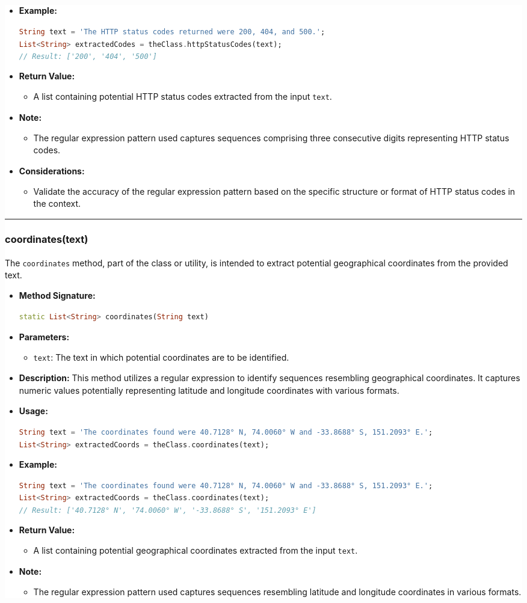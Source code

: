 - **Example:**
  ```dart
  String text = 'The HTTP status codes returned were 200, 404, and 500.';
  List<String> extractedCodes = theClass.httpStatusCodes(text);
  // Result: ['200', '404', '500']
  ```

- **Return Value:**
    - A list containing potential HTTP status codes extracted from the input `text`.

- **Note:**
    - The regular expression pattern used captures sequences comprising three consecutive digits representing HTTP status codes.

- **Considerations:**
    - Validate the accuracy of the regular expression pattern based on the specific structure or format of HTTP status codes in the context.

---

### coordinates(text)

The `coordinates` method, part of the class or utility, is intended to extract potential geographical coordinates from the provided text.

- **Method Signature:**
  ```dart
  static List<String> coordinates(String text)
  ```

- **Parameters:**
    - `text`: The text in which potential coordinates are to be identified.

- **Description:**
  This method utilizes a regular expression to identify sequences resembling geographical coordinates. It captures numeric values potentially representing latitude and longitude coordinates with various formats.

- **Usage:**
  ```dart
  String text = 'The coordinates found were 40.7128° N, 74.0060° W and -33.8688° S, 151.2093° E.';
  List<String> extractedCoords = theClass.coordinates(text);
  ```

- **Example:**
  ```dart
  String text = 'The coordinates found were 40.7128° N, 74.0060° W and -33.8688° S, 151.2093° E.';
  List<String> extractedCoords = theClass.coordinates(text);
  // Result: ['40.7128° N', '74.0060° W', '-33.8688° S', '151.2093° E']
  ```

- **Return Value:**
    - A list containing potential geographical coordinates extracted from the input `text`.

- **Note:**
    - The regular expression pattern used captures sequences resembling latitude and longitude coordinates in various formats.
